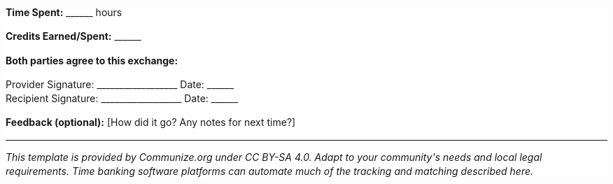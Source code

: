 **Time Spent:** ______ hours

**Credits Earned/Spent:** ______

**Both parties agree to this exchange:**

Provider Signature: __________________ Date: ______  
Recipient Signature: __________________ Date: ______

**Feedback (optional):**
[How did it go? Any notes for next time?]

---

*This template is provided by Communize.org under CC BY-SA 4.0. Adapt to your community's needs and local legal requirements. Time banking software platforms can automate much of the tracking and matching described here.*
